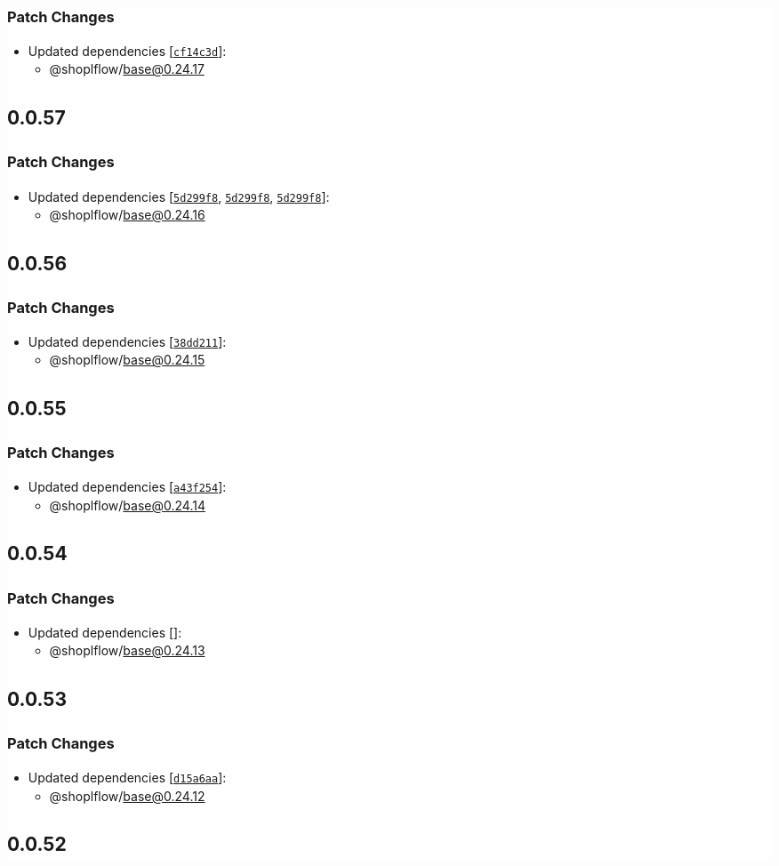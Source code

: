### Patch Changes

- Updated dependencies [[`cf14c3d`](https://github.com/shopl/shoplflow/commit/cf14c3d3fde92a004f6bd4aab067a82a486d2191)]:
  - @shoplflow/base@0.24.17

## 0.0.57

### Patch Changes

- Updated dependencies [[`5d299f8`](https://github.com/shopl/shoplflow/commit/5d299f84f3ba13fb897fd2ae6792ce1de0bac12d), [`5d299f8`](https://github.com/shopl/shoplflow/commit/5d299f84f3ba13fb897fd2ae6792ce1de0bac12d), [`5d299f8`](https://github.com/shopl/shoplflow/commit/5d299f84f3ba13fb897fd2ae6792ce1de0bac12d)]:
  - @shoplflow/base@0.24.16

## 0.0.56

### Patch Changes

- Updated dependencies [[`38dd211`](https://github.com/shopl/shoplflow/commit/38dd2114de42e6c89f1adc9526347ad3a10c85da)]:
  - @shoplflow/base@0.24.15

## 0.0.55

### Patch Changes

- Updated dependencies [[`a43f254`](https://github.com/shopl/shoplflow/commit/a43f254138929bb1d56f526aa96105688c1e7649)]:
  - @shoplflow/base@0.24.14

## 0.0.54

### Patch Changes

- Updated dependencies []:
  - @shoplflow/base@0.24.13

## 0.0.53

### Patch Changes

- Updated dependencies [[`d15a6aa`](https://github.com/shopl/shoplflow/commit/d15a6aa48ebb5e6842e85347a14ea410b049c5f5)]:
  - @shoplflow/base@0.24.12

## 0.0.52
